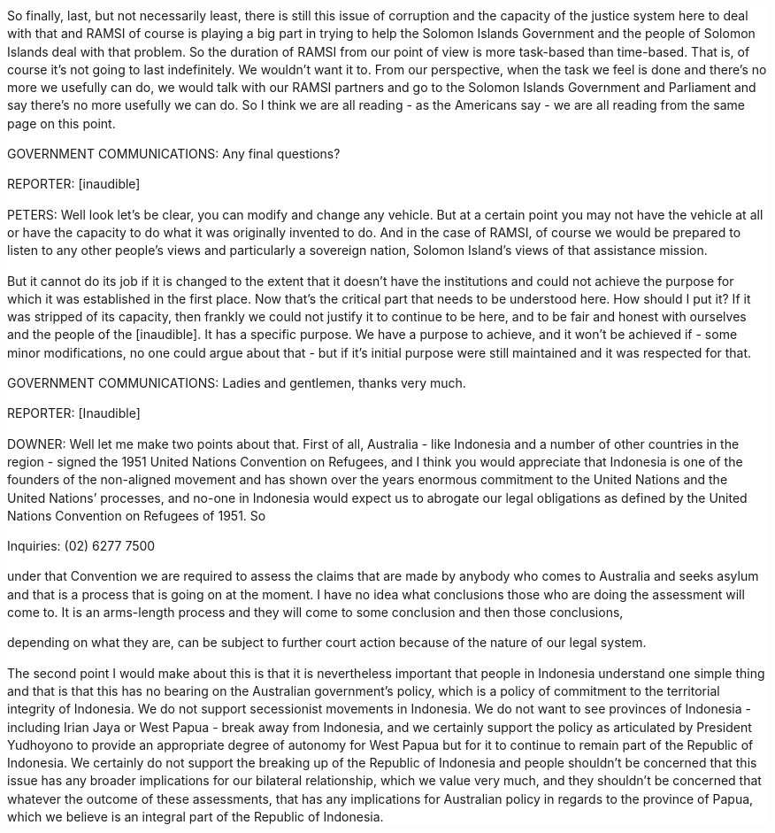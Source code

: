  So finally, last, but not  necessarily least, there is still this issue of corruption and the capacity  of the justice system here to deal with that and RAMSI of course is playing a big part in  trying to help the Solomon Islands Government and the people of Solomon Islands deal with  that problem. So the duration of RAMSI from our point of view is more task-based than time-based.  That is, of course it’s not going to last indefinitely. We wouldn’t want it to.  From our  perspective, when the task we feel is done and there’s no more we usefully can do, we would  talk with our RAMSI partners and go to the Solomon Islands Government and Parliament and  say there’s no more usefully we can do. So I think we are all reading - as the Americans say -   we are all reading from the same page on this point. 

 

 GOVERNMENT COMMUNICATIONS: Any final questions?   

 REPORTER: [inaudible]   

 PETERS:  Well look let’s be clear, you can modify and change any vehicle. But at a certain  point you may not have the vehicle at all or have the capacity to do what it was originally  invented to do.  And in the case of RAMSI, of course we would be prepared to listen to any  other people’s views and particularly a sovereign nation, Solomon Island’s views of that  assistance mission.     

 But it cannot do its job if it is changed to the extent that it doesn’t have the institutions and  could not achieve the purpose for which it was established in the first place.  Now that’s the  critical part that needs to be understood here. How should I put it? If it was stripped of its  capacity, then frankly we could not justify it to continue to be here, and to be fair and honest  with ourselves and the people of the [inaudible]. It has a specific purpose.   We have a  purpose to achieve, and it won’t  be achieved if - some  minor modifications, no one could  argue about that -  but if it’s initial purpose were still maintained and it was respected for that. 

 

 GOVERNMENT COMMUNICATIONS: Ladies and gentlemen, thanks very much.   

 REPORTER:  [Inaudible]   

 DOWNER:  Well let me make two points about that.  First of all, Australia - like Indonesia  and a number of other countries in the region - signed the 1951 United Nations Convention on  Refugees, and I think you would appreciate that Indonesia is one of the founders of the non-aligned movement and has shown over the years enormous commitment to the United Nations  and the United Nations’ processes, and no-one in Indonesia would expect us to abrogate our  legal obligations as defined by the United Nations Convention on Refugees of 1951.  So 

 

 Inquiries:  (02) 6277 7500 

 under that Convention we are required to assess the claims that are made by anybody who  comes to Australia and seeks asylum and that is a process that is going on at the moment.  I  have no idea what conclusions those who are doing the assessment will come to.  It is an  arms-length process and they will come to some conclusion and then those conclusions, 

 depending on what they are, can be subject to further court action because of the nature of our  legal system.     

 The second point I would make about this is that it is nevertheless important that people in  Indonesia understand one simple thing and that is that this has no bearing on the Australian  government’s policy, which is a policy of commitment to the territorial integrity of Indonesia.   We do not support secessionist movements in Indonesia.  We do not want to see provinces of  Indonesia - including Irian Jaya or West Papua - break away from Indonesia, and we certainly  support the policy as articulated by President Yudhoyono to provide an appropriate degree of  autonomy for West Papua but for it to continue to remain part of the Republic of Indonesia.   We certainly do not support the breaking up of the Republic of Indonesia and people  shouldn’t be concerned that this issue has any broader implications for our bilateral  relationship, which we value very much, and they shouldn’t be concerned that whatever the  outcome of these assessments, that has any implications for Australian policy in regards to the  province of Papua, which we believe is an integral part of the Republic of Indonesia.   
